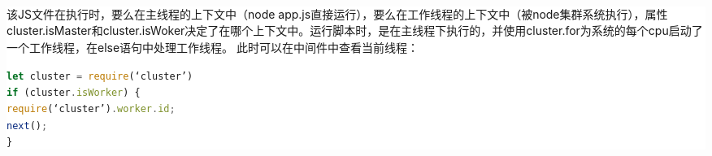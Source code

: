 该JS文件在执行时，要么在主线程的上下文中（node app.js直接运行），要么在工作线程的上下文中（被node集群系统执行），属性cluster.isMaster和cluster.isWoker决定了在哪个上下文中。运行脚本时，是在主线程下执行的，并使用cluster.for为系统的每个cpu启动了一个工作线程，在else语句中处理工作线程。
此时可以在中间件中查看当前线程：
```js
let cluster = require(‘cluster’)
if (cluster.isWorker) {
require(‘cluster’).worker.id;
next();
}
```